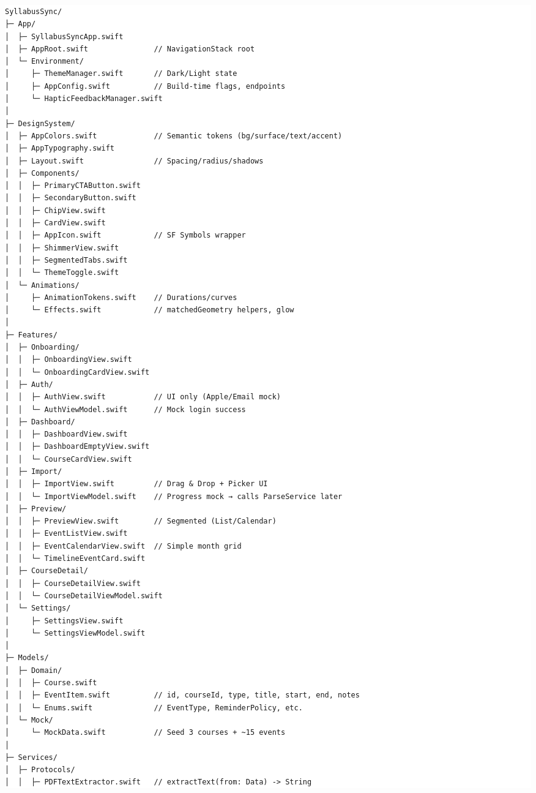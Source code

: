 ```
SyllabusSync/
├─ App/
│  ├─ SyllabusSyncApp.swift
│  ├─ AppRoot.swift               // NavigationStack root
│  └─ Environment/
│     ├─ ThemeManager.swift       // Dark/Light state
│     ├─ AppConfig.swift          // Build-time flags, endpoints
│     └─ HapticFeedbackManager.swift
│
├─ DesignSystem/
│  ├─ AppColors.swift             // Semantic tokens (bg/surface/text/accent)
│  ├─ AppTypography.swift
│  ├─ Layout.swift                // Spacing/radius/shadows
│  ├─ Components/
│  │  ├─ PrimaryCTAButton.swift
│  │  ├─ SecondaryButton.swift
│  │  ├─ ChipView.swift
│  │  ├─ CardView.swift
│  │  ├─ AppIcon.swift            // SF Symbols wrapper
│  │  ├─ ShimmerView.swift
│  │  ├─ SegmentedTabs.swift
│  │  └─ ThemeToggle.swift
│  └─ Animations/
│     ├─ AnimationTokens.swift    // Durations/curves
│     └─ Effects.swift            // matchedGeometry helpers, glow
│
├─ Features/
│  ├─ Onboarding/
│  │  ├─ OnboardingView.swift
│  │  └─ OnboardingCardView.swift
│  ├─ Auth/
│  │  ├─ AuthView.swift           // UI only (Apple/Email mock)
│  │  └─ AuthViewModel.swift      // Mock login success
│  ├─ Dashboard/
│  │  ├─ DashboardView.swift
│  │  ├─ DashboardEmptyView.swift
│  │  └─ CourseCardView.swift
│  ├─ Import/
│  │  ├─ ImportView.swift         // Drag & Drop + Picker UI
│  │  └─ ImportViewModel.swift    // Progress mock → calls ParseService later
│  ├─ Preview/
│  │  ├─ PreviewView.swift        // Segmented (List/Calendar)
│  │  ├─ EventListView.swift
│  │  ├─ EventCalendarView.swift  // Simple month grid
│  │  └─ TimelineEventCard.swift
│  ├─ CourseDetail/
│  │  ├─ CourseDetailView.swift
│  │  └─ CourseDetailViewModel.swift
│  └─ Settings/
│     ├─ SettingsView.swift
│     └─ SettingsViewModel.swift
│
├─ Models/
│  ├─ Domain/
│  │  ├─ Course.swift
│  │  ├─ EventItem.swift          // id, courseId, type, title, start, end, notes
│  │  └─ Enums.swift              // EventType, ReminderPolicy, etc.
│  └─ Mock/
│     └─ MockData.swift           // Seed 3 courses + ~15 events
│
├─ Services/
│  ├─ Protocols/
│  │  ├─ PDFTextExtractor.swift   // extractText(from: Data) -> String
```